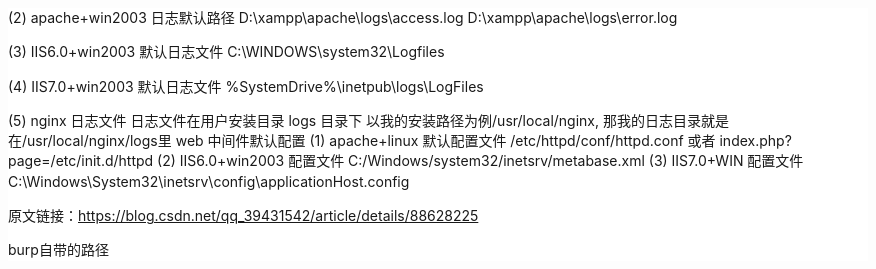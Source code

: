 (2) apache+win2003 日志默认路径
D:\xampp\apache\logs\access.log
D:\xampp\apache\logs\error.log

(3) IIS6.0+win2003 默认日志文件
C:\WINDOWS\system32\Logfiles

(4) IIS7.0+win2003 默认日志文件
%SystemDrive%\inetpub\logs\LogFiles

(5) nginx 日志文件
日志文件在用户安装目录 logs 目录下
以我的安装路径为例/usr/local/nginx,
那我的日志目录就是在/usr/local/nginx/logs里
web 中间件默认配置
(1) apache+linux 默认配置文件
/etc/httpd/conf/httpd.conf
或者
index.php?page=/etc/init.d/httpd
(2) IIS6.0+win2003 配置文件
C:/Windows/system32/inetsrv/metabase.xml
(3) IIS7.0+WIN 配置文件
C:\Windows\System32\inetsrv\config\applicationHost.config

原文链接：https://blog.csdn.net/qq_39431542/article/details/88628225

burp自带的路径
